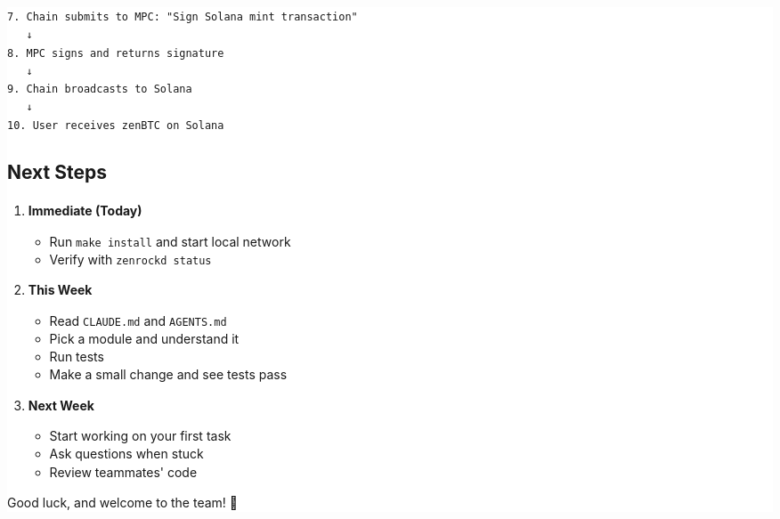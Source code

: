 ```
7. Chain submits to MPC: "Sign Solana mint transaction"
   ↓
8. MPC signs and returns signature
   ↓
9. Chain broadcasts to Solana
   ↓
10. User receives zenBTC on Solana
```

## Next Steps

1. **Immediate (Today)**
   - Run `make install` and start local network
   - Verify with `zenrockd status`

2. **This Week**
   - Read `CLAUDE.md` and `AGENTS.md`
   - Pick a module and understand it
   - Run tests
   - Make a small change and see tests pass

3. **Next Week**
   - Start working on your first task
   - Ask questions when stuck
   - Review teammates' code

Good luck, and welcome to the team! 🚀
